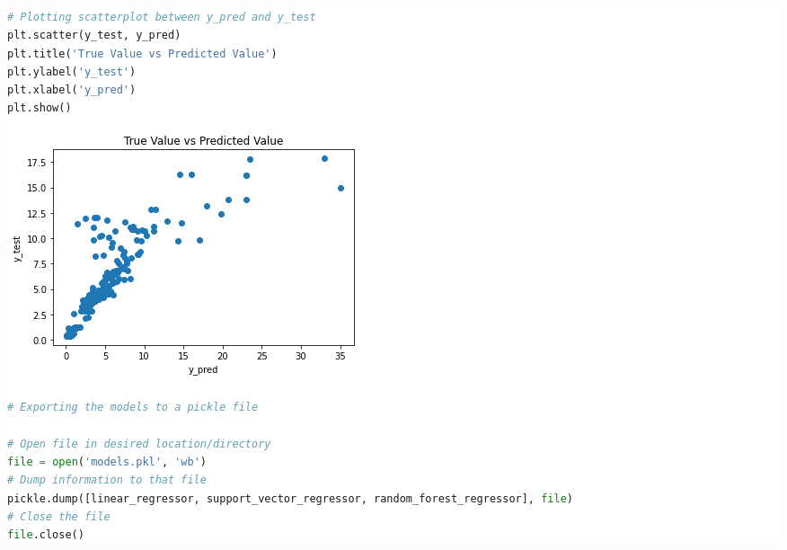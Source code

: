 


```python
# Plotting scatterplot between y_pred and y_test
plt.scatter(y_test, y_pred)
plt.title('True Value vs Predicted Value')
plt.ylabel('y_test')
plt.xlabel('y_pred')
plt.show()
```


    
![png](outputs/output_45_0.png)
    



```python
# Exporting the models to a pickle file

# Open file in desired location/directory
file = open('models.pkl', 'wb') 
# Dump information to that file
pickle.dump([linear_regressor, support_vector_regressor, random_forest_regressor], file)
# Close the file
file.close()
```
